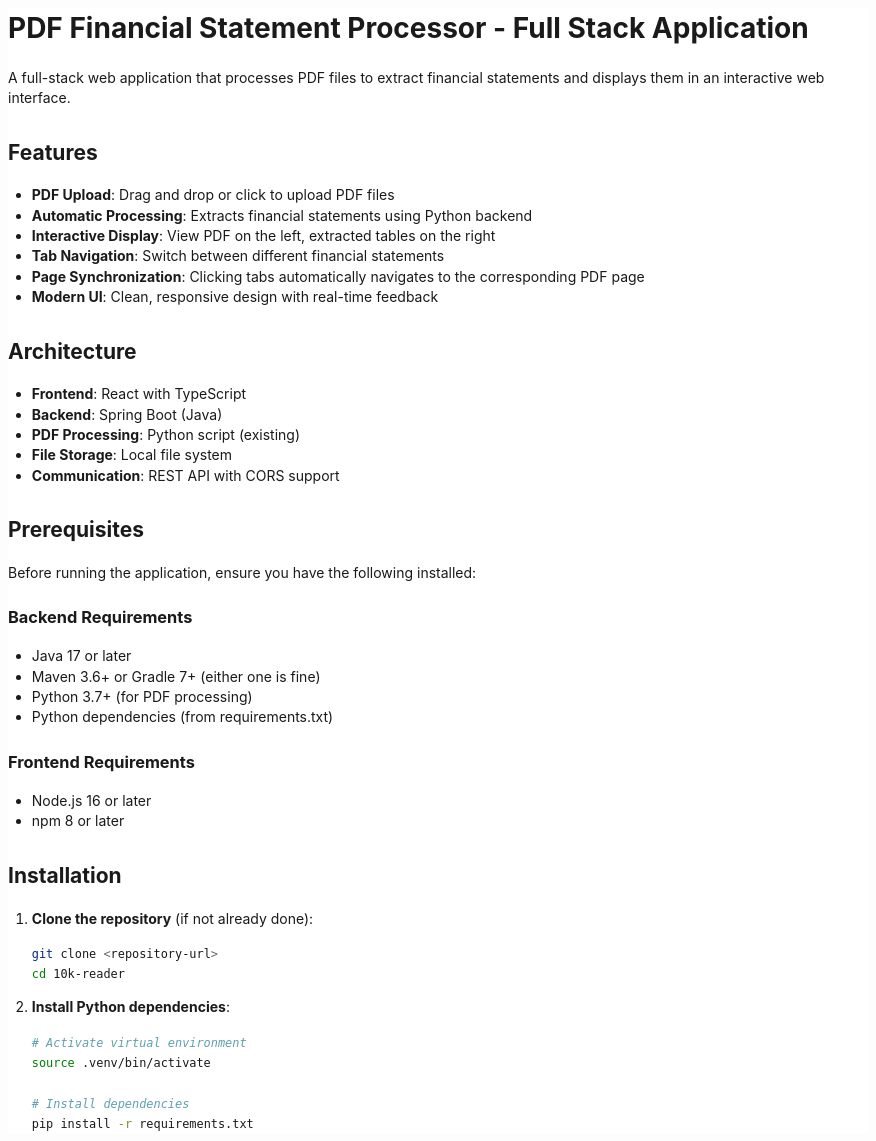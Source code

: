 # PDF Financial Statement Processor - Full Stack Application

A full-stack web application that processes PDF files to extract financial statements and displays them in an interactive web interface.

## Features

- **PDF Upload**: Drag and drop or click to upload PDF files
- **Automatic Processing**: Extracts financial statements using Python backend
- **Interactive Display**: View PDF on the left, extracted tables on the right
- **Tab Navigation**: Switch between different financial statements
- **Page Synchronization**: Clicking tabs automatically navigates to the corresponding PDF page
- **Modern UI**: Clean, responsive design with real-time feedback

## Architecture

- **Frontend**: React with TypeScript
- **Backend**: Spring Boot (Java)
- **PDF Processing**: Python script (existing)
- **File Storage**: Local file system
- **Communication**: REST API with CORS support

## Prerequisites

Before running the application, ensure you have the following installed:

### Backend Requirements
- Java 17 or later
- Maven 3.6+ or Gradle 7+ (either one is fine)
- Python 3.7+ (for PDF processing)
- Python dependencies (from requirements.txt)

### Frontend Requirements
- Node.js 16 or later
- npm 8 or later

## Installation

1. **Clone the repository** (if not already done):
   ```bash
   git clone <repository-url>
   cd 10k-reader
   ```

2. **Install Python dependencies**:
   ```bash
   # Activate virtual environment
   source .venv/bin/activate
   
   # Install dependencies
   pip install -r requirements.txt
   ```

